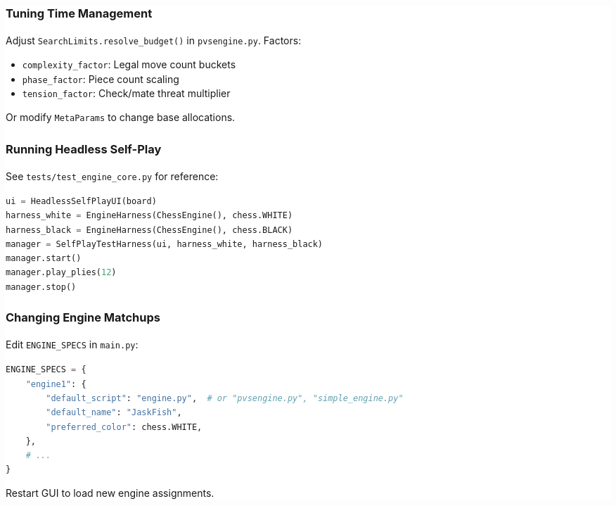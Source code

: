 ### Tuning Time Management

Adjust `SearchLimits.resolve_budget()` in `pvsengine.py`. Factors:
- `complexity_factor`: Legal move count buckets
- `phase_factor`: Piece count scaling
- `tension_factor`: Check/mate threat multiplier

Or modify `MetaParams` to change base allocations.

### Running Headless Self-Play

See `tests/test_engine_core.py` for reference:
```python
ui = HeadlessSelfPlayUI(board)
harness_white = EngineHarness(ChessEngine(), chess.WHITE)
harness_black = EngineHarness(ChessEngine(), chess.BLACK)
manager = SelfPlayTestHarness(ui, harness_white, harness_black)
manager.start()
manager.play_plies(12)
manager.stop()
```

### Changing Engine Matchups

Edit `ENGINE_SPECS` in `main.py`:
```python
ENGINE_SPECS = {
    "engine1": {
        "default_script": "engine.py",  # or "pvsengine.py", "simple_engine.py"
        "default_name": "JaskFish",
        "preferred_color": chess.WHITE,
    },
    # ...
}
```

Restart GUI to load new engine assignments.
